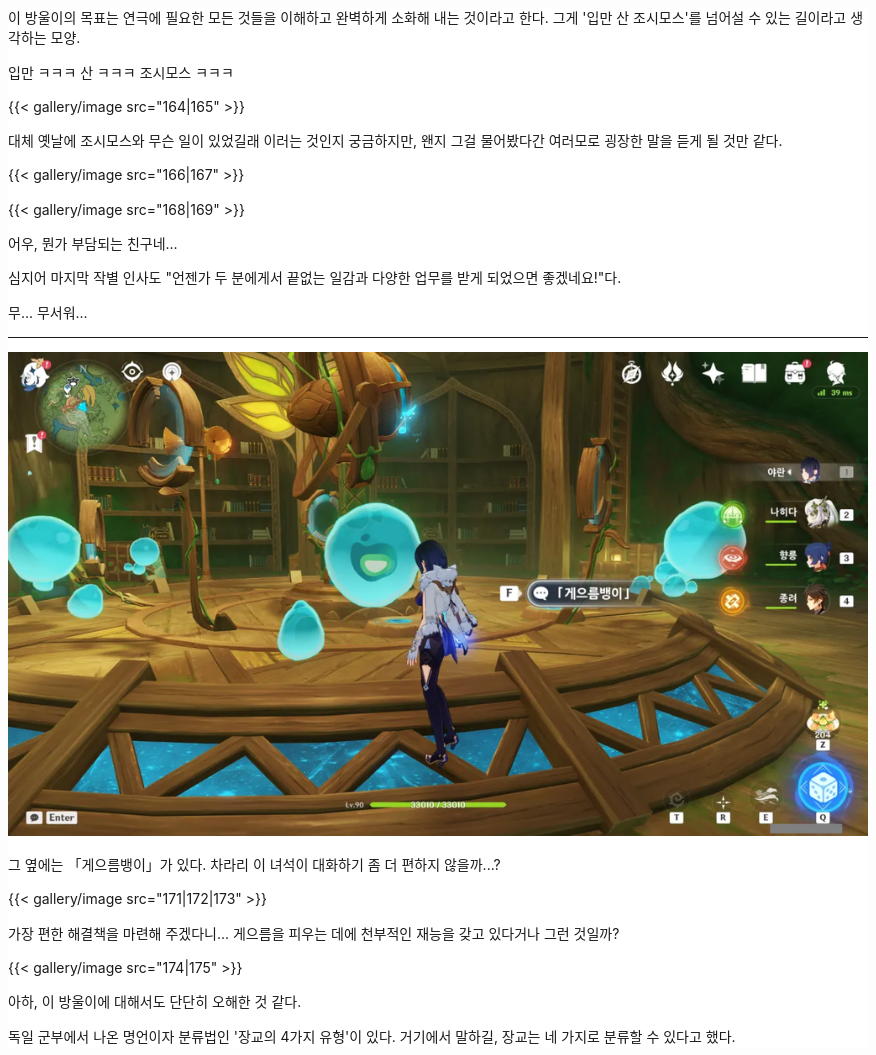 이 방울이의 목표는 연극에 필요한 모든 것들을 이해하고 완벽하게 소화해 내는 것이라고 한다. 그게 '입만 산 조시모스'를 넘어설 수 있는 길이라고 생각하는 모양.

입만 ㅋㅋㅋ 산 ㅋㅋㅋ 조시모스 ㅋㅋㅋ

{{< gallery/image src="164|165" >}}

대체 옛날에 조시모스와 무슨 일이 있었길래 이러는 것인지 궁금하지만, 왠지 그걸 물어봤다간 여러모로 굉장한 말을 듣게 될 것만 같다.

{{< gallery/image src="166|167" >}}

{{< gallery/image src="168|169" >}}

어우, 뭔가 부담되는 친구네...

심지어 마지막 작별 인사도 "언젠가 두 분에게서 끝없는 일감과 다양한 업무를 받게 되었으면 좋겠네요!"다.

무... 무서워...

***

![](170.webp)

그 옆에는 「게으름뱅이」가 있다. 차라리 이 녀석이 대화하기 좀 더 편하지 않을까...?

{{< gallery/image src="171|172|173" >}}

가장 편한 해결책을 마련해 주겠다니... 게으름을 피우는 데에 천부적인 재능을 갖고 있다거나 그런 것일까?

{{< gallery/image src="174|175" >}}

아하, 이 방울이에 대해서도 단단히 오해한 것 같다.

독일 군부에서 나온 명언이자 분류법인 '장교의 4가지 유형'이 있다. 거기에서 말하길, 장교는 네 가지로 분류할 수 있다고 했다.
